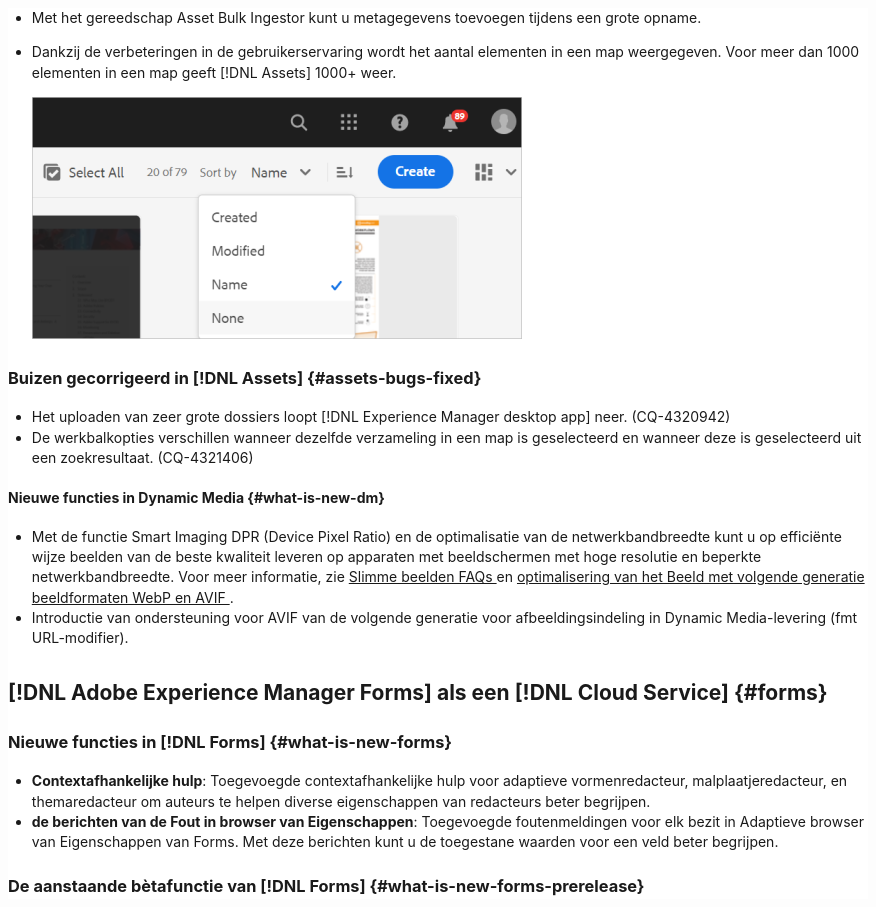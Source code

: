 * Met het gereedschap Asset Bulk Ingestor kunt u metagegevens toevoegen tijdens een grote opname.

* Dankzij de verbeteringen in de gebruikerservaring wordt het aantal elementen in een map weergegeven. Voor meer dan 1000 elementen in een map geeft [!DNL Assets] 1000+ weer.

  ![ Aantal activa in een omslag worden getoond op de interface ](/help/assets/assets/browse-folder-number-of-assets.png)

### Buizen gecorrigeerd in [!DNL Assets] {#assets-bugs-fixed}

* Het uploaden van zeer grote dossiers loopt [!DNL Experience Manager desktop app] neer. (CQ-4320942)
* De werkbalkopties verschillen wanneer dezelfde verzameling in een map is geselecteerd en wanneer deze is geselecteerd uit een zoekresultaat. (CQ-4321406)

#### Nieuwe functies in Dynamic Media {#what-is-new-dm}

* Met de functie Smart Imaging DPR (Device Pixel Ratio) en de optimalisatie van de netwerkbandbreedte kunt u op efficiënte wijze beelden van de beste kwaliteit leveren op apparaten met beeldschermen met hoge resolutie en beperkte netwerkbandbreedte. Voor meer informatie, zie [ Slimme beelden FAQs ](/help/assets/dynamic-media/imaging-faq.md) en [ optimalisering van het Beeld met volgende generatie beeldformaten WebP en AVIF ](https://medium.com/adobetech/image-optimisation-with-next-gen-image-formats-webp-and-avif-248c75afacc4).
* Introductie van ondersteuning voor AVIF van de volgende generatie voor afbeeldingsindeling in Dynamic Media-levering (fmt URL-modifier).

## [!DNL Adobe Experience Manager Forms] als een [!DNL Cloud Service] {#forms}

### Nieuwe functies in [!DNL Forms] {#what-is-new-forms}

* **Contextafhankelijke hulp**: Toegevoegde contextafhankelijke hulp voor adaptieve vormenredacteur, malplaatjeredacteur, en themaredacteur om auteurs te helpen diverse eigenschappen van redacteurs beter begrijpen.
* **de berichten van de Fout in browser van Eigenschappen**: Toegevoegde foutenmeldingen voor elk bezit in Adaptieve browser van Eigenschappen van Forms. Met deze berichten kunt u de toegestane waarden voor een veld beter begrijpen.

### De aanstaande bètafunctie van [!DNL Forms] {#what-is-new-forms-prerelease}
